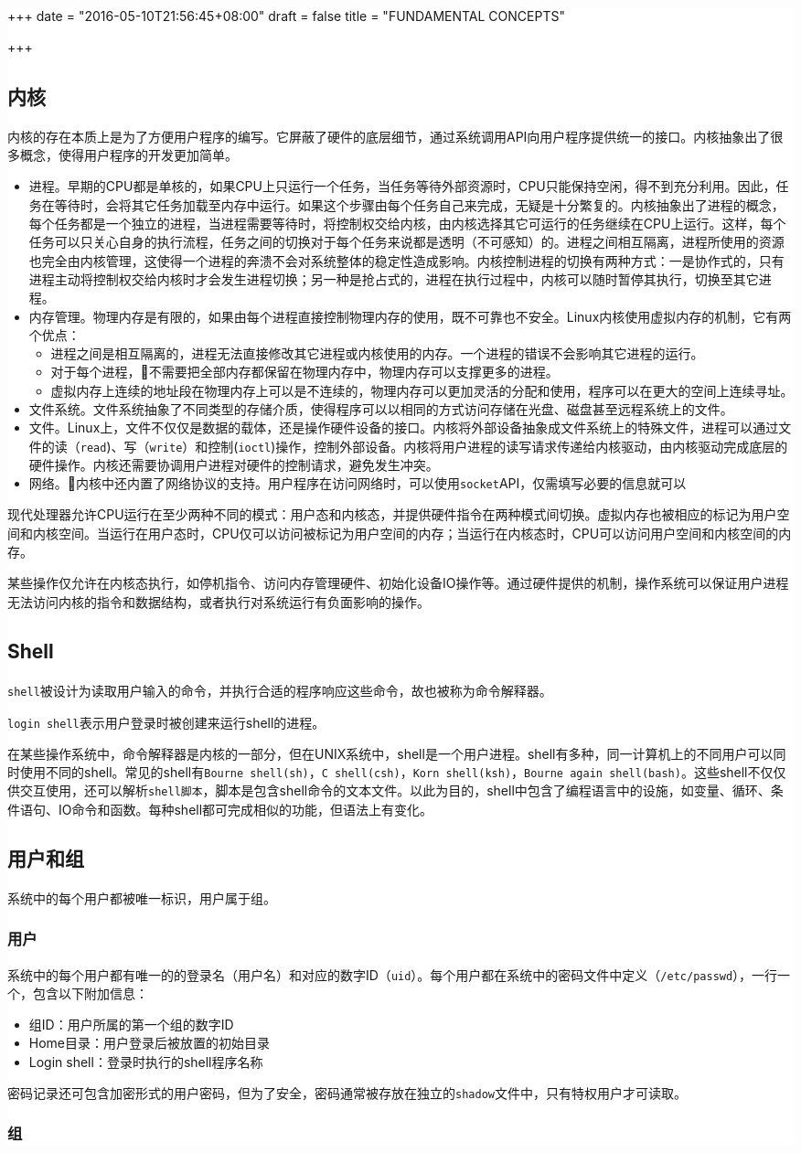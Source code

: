 +++
date = "2016-05-10T21:56:45+08:00"
draft = false
title = "FUNDAMENTAL CONCEPTS"

+++

## 内核

内核的存在本质上是为了方便用户程序的编写。它屏蔽了硬件的底层细节，通过系统调用API向用户程序提供统一的接口。内核抽象出了很多概念，使得用户程序的开发更加简单。

* 进程。早期的CPU都是单核的，如果CPU上只运行一个任务，当任务等待外部资源时，CPU只能保持空闲，得不到充分利用。因此，任务在等待时，会将其它任务加载至内存中运行。如果这个步骤由每个任务自己来完成，无疑是十分繁复的。内核抽象出了进程的概念，每个任务都是一个独立的进程，当进程需要等待时，将控制权交给内核，由内核选择其它可运行的任务继续在CPU上运行。这样，每个任务可以只关心自身的执行流程，任务之间的切换对于每个任务来说都是透明（不可感知）的。进程之间相互隔离，进程所使用的资源也完全由内核管理，这使得一个进程的奔溃不会对系统整体的稳定性造成影响。内核控制进程的切换有两种方式：一是协作式的，只有进程主动将控制权交给内核时才会发生进程切换；另一种是抢占式的，进程在执行过程中，内核可以随时暂停其执行，切换至其它进程。
* 内存管理。物理内存是有限的，如果由每个进程直接控制物理内存的使用，既不可靠也不安全。Linux内核使用虚拟内存的机制，它有两个优点：
  * 进程之间是相互隔离的，进程无法直接修改其它进程或内核使用的内存。一个进程的错误不会影响其它进程的运行。
  * 对于每个进程，不需要把全部内存都保留在物理内存中，物理内存可以支撑更多的进程。
  * 虚拟内存上连续的地址段在物理内存上可以是不连续的，物理内存可以更加灵活的分配和使用，程序可以在更大的空间上连续寻址。
* 文件系统。文件系统抽象了不同类型的存储介质，使得程序可以以相同的方式访问存储在光盘、磁盘甚至远程系统上的文件。
* 文件。Linux上，文件不仅仅是数据的载体，还是操作硬件设备的接口。内核将外部设备抽象成文件系统上的特殊文件，进程可以通过文件的读（`read`)、写（`write`）和控制(`ioctl`)操作，控制外部设备。内核将用户进程的读写请求传递给内核驱动，由内核驱动完成底层的硬件操作。内核还需要协调用户进程对硬件的控制请求，避免发生冲突。
* 网络。内核中还内置了网络协议的支持。用户程序在访问网络时，可以使用`socket`API，仅需填写必要的信息就可以

现代处理器允许CPU运行在至少两种不同的模式：用户态和内核态，并提供硬件指令在两种模式间切换。虚拟内存也被相应的标记为用户空间和内核空间。当运行在用户态时，CPU仅可以访问被标记为用户空间的内存；当运行在内核态时，CPU可以访问用户空间和内核空间的内存。

某些操作仅允许在内核态执行，如停机指令、访问内存管理硬件、初始化设备IO操作等。通过硬件提供的机制，操作系统可以保证用户进程无法访问内核的指令和数据结构，或者执行对系统运行有负面影响的操作。

## Shell

`shell`被设计为读取用户输入的命令，并执行合适的程序响应这些命令，故也被称为命令解释器。

`login shell`表示用户登录时被创建来运行shell的进程。

在某些操作系统中，命令解释器是内核的一部分，但在UNIX系统中，shell是一个用户进程。shell有多种，同一计算机上的不同用户可以同时使用不同的shell。常见的shell有`Bourne shell(sh)`，`C shell(csh)`，`Korn shell(ksh)`，`Bourne again shell(bash)`。这些shell不仅仅供交互使用，还可以解析`shell脚本`，脚本是包含shell命令的文本文件。以此为目的，shell中包含了编程语言中的设施，如变量、循环、条件语句、IO命令和函数。每种shell都可完成相似的功能，但语法上有变化。

## 用户和组

系统中的每个用户都被唯一标识，用户属于组。

### 用户

系统中的每个用户都有唯一的的登录名（用户名）和对应的数字ID（`uid`）。每个用户都在系统中的密码文件中定义（`/etc/passwd`），一行一个，包含以下附加信息：

* 组ID：用户所属的第一个组的数字ID
* Home目录：用户登录后被放置的初始目录
* Login shell：登录时执行的shell程序名称

密码记录还可包含加密形式的用户密码，但为了安全，密码通常被存放在独立的`shadow`文件中，只有特权用户才可读取。

### 组
